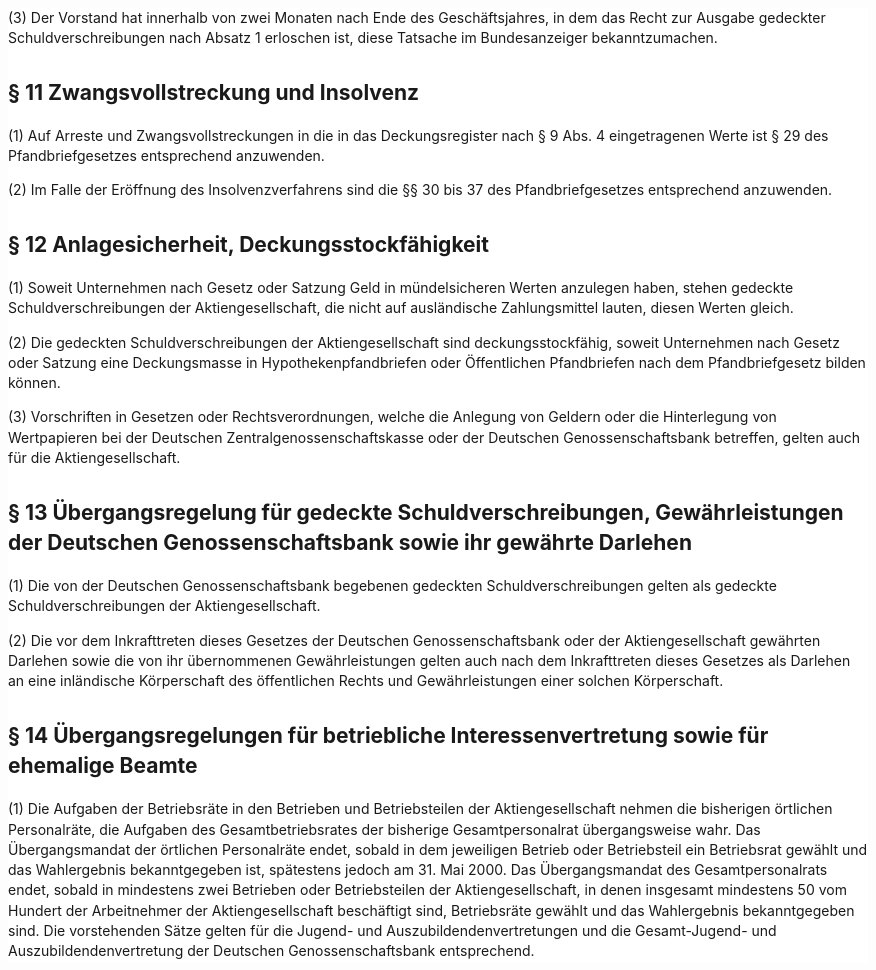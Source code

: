 (3) Der Vorstand hat innerhalb von zwei Monaten nach Ende des
Geschäftsjahres, in dem das Recht zur Ausgabe gedeckter
Schuldverschreibungen nach Absatz 1 erloschen ist, diese Tatsache im
Bundesanzeiger bekanntzumachen.

## § 11 Zwangsvollstreckung und Insolvenz

(1) Auf Arreste und Zwangsvollstreckungen in die in das
Deckungsregister nach § 9 Abs. 4 eingetragenen Werte ist § 29 des
Pfandbriefgesetzes entsprechend anzuwenden.

(2) Im Falle der Eröffnung des Insolvenzverfahrens sind die §§ 30 bis
37 des Pfandbriefgesetzes entsprechend anzuwenden.

## § 12 Anlagesicherheit, Deckungsstockfähigkeit

(1) Soweit Unternehmen nach Gesetz oder Satzung Geld in mündelsicheren
Werten anzulegen haben, stehen gedeckte Schuldverschreibungen der
Aktiengesellschaft, die nicht auf ausländische Zahlungsmittel lauten,
diesen Werten gleich.

(2) Die gedeckten Schuldverschreibungen der Aktiengesellschaft sind
deckungsstockfähig, soweit Unternehmen nach Gesetz oder Satzung eine
Deckungsmasse in Hypothekenpfandbriefen oder Öffentlichen Pfandbriefen
nach dem Pfandbriefgesetz bilden können.

(3) Vorschriften in Gesetzen oder Rechtsverordnungen, welche die
Anlegung von Geldern oder die Hinterlegung von Wertpapieren bei der
Deutschen Zentralgenossenschaftskasse oder der Deutschen
Genossenschaftsbank betreffen, gelten auch für die Aktiengesellschaft.

## § 13 Übergangsregelung für gedeckte Schuldverschreibungen, Gewährleistungen der Deutschen Genossenschaftsbank sowie ihr gewährte Darlehen

(1) Die von der Deutschen Genossenschaftsbank begebenen gedeckten
Schuldverschreibungen gelten als gedeckte Schuldverschreibungen der
Aktiengesellschaft.

(2) Die vor dem Inkrafttreten dieses Gesetzes der Deutschen
Genossenschaftsbank oder der Aktiengesellschaft gewährten Darlehen
sowie die von ihr übernommenen Gewährleistungen gelten auch nach dem
Inkrafttreten dieses Gesetzes als Darlehen an eine inländische
Körperschaft des öffentlichen Rechts und Gewährleistungen einer
solchen Körperschaft.

## § 14 Übergangsregelungen für betriebliche Interessenvertretung sowie für ehemalige Beamte

(1) Die Aufgaben der Betriebsräte in den Betrieben und Betriebsteilen
der Aktiengesellschaft nehmen die bisherigen örtlichen Personalräte,
die Aufgaben des Gesamtbetriebsrates der bisherige Gesamtpersonalrat
übergangsweise wahr. Das Übergangsmandat der örtlichen Personalräte
endet, sobald in dem jeweiligen Betrieb oder Betriebsteil ein
Betriebsrat gewählt und das Wahlergebnis bekanntgegeben ist,
spätestens jedoch am 31. Mai 2000. Das Übergangsmandat des
Gesamtpersonalrats endet, sobald in mindestens zwei Betrieben oder
Betriebsteilen der Aktiengesellschaft, in denen insgesamt mindestens
50 vom Hundert der Arbeitnehmer der Aktiengesellschaft beschäftigt
sind, Betriebsräte gewählt und das Wahlergebnis bekanntgegeben sind.
Die vorstehenden Sätze gelten für die Jugend- und
Auszubildendenvertretungen und die Gesamt-Jugend- und
Auszubildendenvertretung der Deutschen Genossenschaftsbank
entsprechend.
